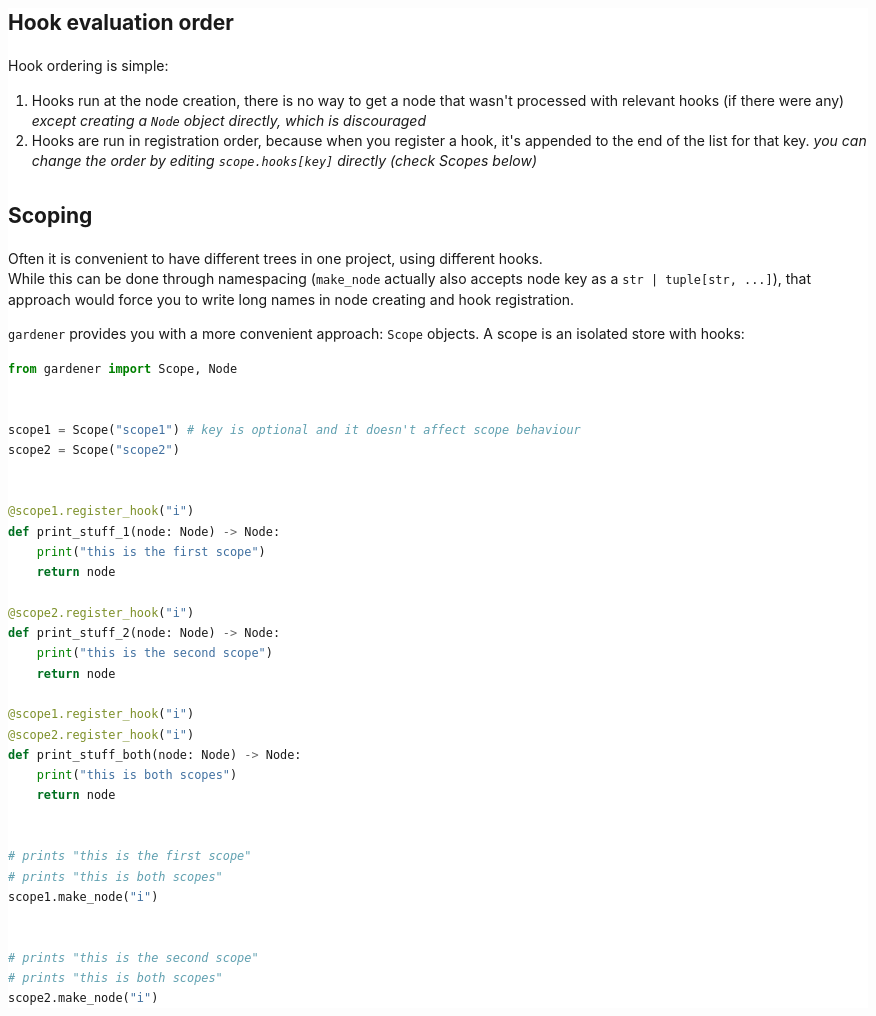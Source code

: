 ## Hook evaluation order

Hook ordering is simple:

1. Hooks run at the node creation, there is no way to get a node that wasn't processed with relevant hooks (if there were any) 
    *except creating a `Node` object directly, which is discouraged*
2. Hooks are run in registration order, because when you register a hook, it's appended to the end of the list for that key. 
    *you can change the order by editing `scope.hooks[key]` directly (check Scopes below)*

## Scoping

Often it is convenient to have different trees in one project, using different hooks.    
While this can be done through namespacing (`make_node` actually also accepts node key as a `str | tuple[str, ...]`), that approach would force you to write long names in node creating and hook registration.    

`gardener` provides you with a more convenient approach: `Scope` objects. A scope is an isolated store with hooks:

```python
from gardener import Scope, Node


scope1 = Scope("scope1") # key is optional and it doesn't affect scope behaviour
scope2 = Scope("scope2")


@scope1.register_hook("i")
def print_stuff_1(node: Node) -> Node:
    print("this is the first scope")
    return node

@scope2.register_hook("i")
def print_stuff_2(node: Node) -> Node:
    print("this is the second scope")
    return node

@scope1.register_hook("i")
@scope2.register_hook("i")
def print_stuff_both(node: Node) -> Node:
    print("this is both scopes")
    return node


# prints "this is the first scope"
# prints "this is both scopes"
scope1.make_node("i")


# prints "this is the second scope"
# prints "this is both scopes"
scope2.make_node("i")
```
